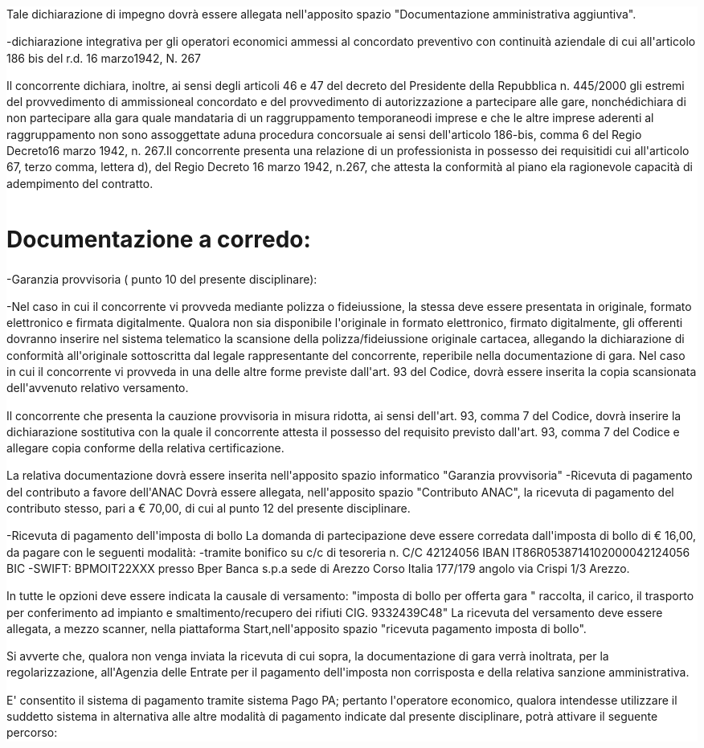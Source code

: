 Tale dichiarazione di impegno dovrà essere allegata nell'apposito spazio "Documentazione amministrativa aggiuntiva".

-dichiarazione integrativa per gli operatori economici ammessi al concordato preventivo con continuità aziendale di cui all'articolo 186 bis del r.d. 16 marzo1942, N. 267

Il concorrente dichiara, inoltre, ai sensi degli articoli 46 e 47 del decreto del Presidente della Repubblica n. 445/2000 gli estremi del provvedimento di ammissioneal concordato e del provvedimento di autorizzazione a partecipare alle gare, nonchédichiara di non partecipare alla gara quale mandataria di un raggruppamento temporaneodi imprese e che le altre imprese aderenti al raggruppamento non sono assoggettate aduna procedura concorsuale ai sensi dell'articolo 186-bis, comma 6 del Regio Decreto16 marzo 1942, n. 267.Il concorrente presenta una relazione di un professionista in possesso dei requisitidi cui all'articolo 67, terzo comma, lettera d), del Regio Decreto 16 marzo 1942, n.267, che attesta la conformità al piano ela ragionevole capacità di adempimento del contratto.

# Documentazione a corredo:
-Garanzia provvisoria ( punto 10 del presente disciplinare):

-Nel caso in cui il concorrente vi provveda mediante polizza o fideiussione, la stessa deve essere presentata in originale, formato elettronico e firmata digitalmente. Qualora non sia disponibile l'originale in formato elettronico, firmato digitalmente, gli offerenti dovranno inserire nel sistema telematico la scansione della polizza/fideiussione originale cartacea, allegando la dichiarazione di conformità all'originale sottoscritta dal legale rappresentante del concorrente, reperibile nella documentazione di gara. Nel caso in cui il concorrente vi provveda in una delle altre forme previste dall'art. 93 del Codice, dovrà essere inserita la copia scansionata dell'avvenuto relativo versamento.

Il concorrente che presenta la cauzione provvisoria in misura ridotta, ai sensi dell'art. 93, comma 7 del Codice, dovrà inserire la dichiarazione sostitutiva con la quale il concorrente attesta il possesso del requisito previsto dall'art. 93, comma 7 del Codice e allegare copia conforme della relativa certificazione.

La relativa documentazione dovrà essere inserita nell'apposito spazio informatico "Garanzia provvisoria" -Ricevuta di pagamento del contributo a favore dell'ANAC Dovrà essere allegata, nell'apposito spazio "Contributo ANAC", la ricevuta di pagamento del contributo stesso, pari a € 70,00, di cui al punto 12 del presente disciplinare.

-Ricevuta di pagamento dell'imposta di bollo La domanda di partecipazione deve essere corredata dall'imposta di bollo di € 16,00, da pagare con le seguenti modalità: -tramite bonifico su c/c di tesoreria n. C/C 42124056 IBAN IT86R0538714102000042124056 BIC -SWIFT: BPMOIT22XXX presso Bper Banca s.p.a sede di Arezzo Corso Italia 177/179 angolo via Crispi 1/3 Arezzo.

In tutte le opzioni deve essere indicata la causale di versamento: "imposta di bollo per offerta gara " raccolta, il carico, il trasporto per conferimento ad impianto e smaltimento/recupero dei rifiuti CIG. 9332439C48" La ricevuta del versamento deve essere allegata, a mezzo scanner, nella piattaforma Start,nell'apposito spazio "ricevuta pagamento imposta di bollo".

Si avverte che, qualora non venga inviata la ricevuta di cui sopra, la documentazione di gara verrà inoltrata, per la regolarizzazione, all'Agenzia delle Entrate per il pagamento dell'imposta non corrisposta e della relativa sanzione amministrativa.

E' consentito il sistema di pagamento tramite sistema Pago PA; pertanto l'operatore economico, qualora intendesse utilizzare il suddetto sistema in alternativa alle altre modalità di pagamento indicate dal presente disciplinare, potrà attivare il seguente percorso:
